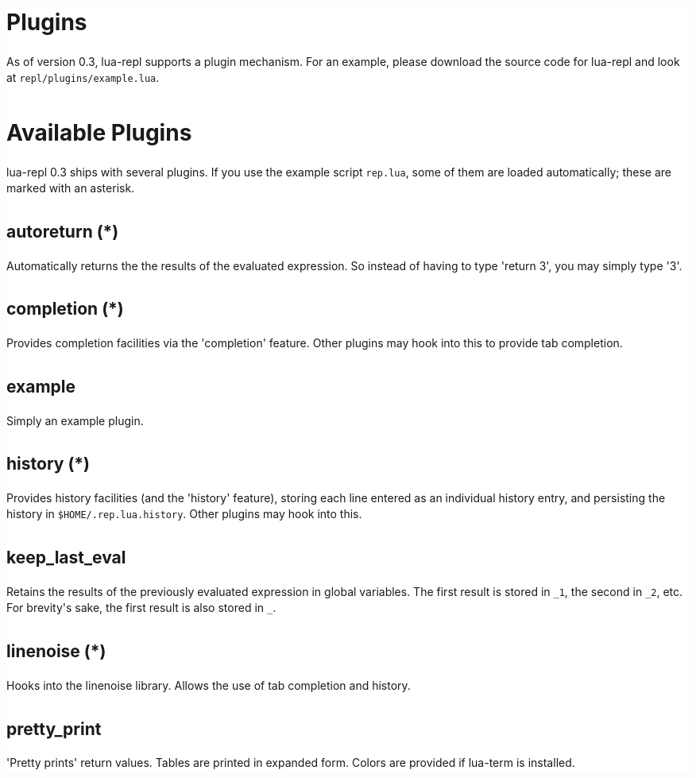 # Plugins

As of version 0.3, lua-repl supports a plugin mechanism.  For an example, please download the source code for
lua-repl and look at `repl/plugins/example.lua`.

# Available Plugins

lua-repl 0.3 ships with several plugins.  If you use the example script `rep.lua`, some of them are loaded automatically;
these are marked with an asterisk.

## autoreturn (\*)

Automatically returns the the results of the evaluated expression.  So instead of having to type 'return 3', you may
simply type '3'.

## completion (\*)

Provides completion facilities via the 'completion' feature.  Other plugins may hook into this to provide tab completion.

## example

Simply an example plugin.

## history (\*)

Provides history facilities (and the 'history' feature), storing each line entered as an individual history entry,
and persisting the history in `$HOME/.rep.lua.history`.  Other plugins may hook into this.

## keep\_last\_eval

Retains the results of the previously evaluated expression in global variables.  The first result is stored in `_1`, the
second in `_2`, etc.  For brevity's sake, the first result is also stored in `_`.

## linenoise (\*)

Hooks into the linenoise library.  Allows the use of tab completion and history.

## pretty\_print

'Pretty prints' return values.  Tables are printed in expanded form.  Colors are provided if lua-term is installed.
